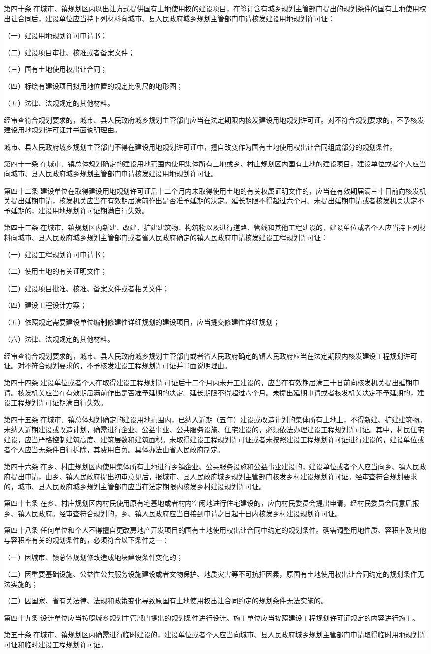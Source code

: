 第四十条 在城市、镇规划区内以出让方式提供国有土地使用权的建设项目，在签订含有城乡规划主管部门提出的规划条件的国有土地使用权出让合同后，建设单位应当持下列材料向城市、县人民政府城乡规划主管部门申请核发建设用地规划许可证：

（一）建设用地规划许可申请书；

（二）建设项目审批、核准或者备案文件；

（三）国有土地使用权出让合同；

（四）标绘有建设项目拟用地位置的规定比例尺的地形图；

（五）法律、法规规定的其他材料。

经审查符合规划要求的，城市、县人民政府城乡规划主管部门应当在法定期限内核发建设用地规划许可证。对不符合规划要求的，不予核发建设用地规划许可证并书面说明理由。

城市、县人民政府城乡规划主管部门不得在建设用地规划许可证中，擅自改变作为国有土地使用权出让合同组成部分的规划条件。

第四十一条 在城市、镇总体规划确定的建设用地范围内使用集体所有土地或乡、村庄规划区内国有土地的建设项目，建设单位或者个人应当向城市、县人民政府城乡规划主管部门申请核发建设用地规划许可证。

第四十二条 建设单位在取得建设用地规划许可证后十二个月内未取得使用土地的有关权属证明文件的，应当在有效期届满三十日前向核发机关提出延期申请，核发机关应当在有效期届满前作出是否准予延期的决定。延长期限不得超过六个月。未提出延期申请或者核发机关决定不予延期的，建设用地规划许可证期满自行失效。

第四十三条 在城市、镇规划区内新建、改建、扩建建筑物、构筑物以及进行道路、管线和其他工程建设的，建设单位或者个人应当持下列材料向城市、县人民政府城乡规划主管部门或者省人民政府确定的镇人民政府申请核发建设工程规划许可证：

（一）建设工程规划许可申请书；

（二）使用土地的有关证明文件；

（三）建设项目批准、核准、备案文件或者相关文件；

（四）建设工程设计方案；

（五）依照规定需要建设单位编制修建性详细规划的建设项目，应当提交修建性详细规划；

（六）法律、法规规定的其他材料。

经审查符合规划要求的，城市、县人民政府城乡规划主管部门或者省人民政府确定的镇人民政府应当在法定期限内核发建设工程规划许可证。对不符合规划要求的，不予核发建设工程规划许可证并书面说明理由。

第四十四条 建设单位或者个人在取得建设工程规划许可证后十二个月内未开工建设的，应当在有效期届满三十日前向核发机关提出延期申请。核发机关应当在有效期届满前作出是否准予延期的决定。延长期限不得超过六个月。未提出延期申请或者核发机关决定不予延期的，建设工程规划许可证期满自行失效。

第四十五条 在城市、镇总体规划确定的建设用地范围内，已纳入近期（五年）建设或改造计划的集体所有土地上，不得新建、扩建建筑物。未纳入近期建设或改造计划，确需进行企业、公益事业、公共服务设施、住宅建设的，必须依法办理建设工程规划许可证。其中，村民住宅建设，应当严格控制建筑高度、建筑层数和建筑面积。未取得建设工程规划许可证或者未按照建设工程规划许可证进行建设的，建设单位或者个人应当无条件自行拆除，其费用自负。具体办法由省人民政府制定。

第四十六条 在乡、村庄规划区内使用集体所有土地进行乡镇企业、公共服务设施和公益事业建设的，建设单位或者个人应当向乡、镇人民政府提出申请，由乡、镇人民政府提出初审意见后，报城市、县人民政府城乡规划主管部门核发乡村建设规划许可证。经审查符合规划要求的，城市、县人民政府城乡规划主管部门应当在法定期限内核发乡村建设规划许可证。

第四十七条 在乡、村庄规划区内村民使用原有宅基地或者村内空闲地进行住宅建设的，应向村民委员会提出申请，经村民委员会同意后报乡、镇人民政府。经审查符合规划的，乡、镇人民政府应当自接到申请之日起十日内核发乡村建设规划许可证。

第四十八条 任何单位和个人不得擅自更改房地产开发项目的国有土地使用权出让合同中约定的规划条件。确需调整用地性质、容积率及其他与容积率有关的规划条件的，必须符合以下条件之一：

（一）因城市、镇总体规划修改造成地块建设条件变化的；

（二）因重要基础设施、公益性公共服务设施建设或者文物保护、地质灾害等不可抗拒因素，原国有土地使用权出让合同约定的规划条件无法实施的；

（三）因国家、省有关法律、法规和政策变化导致原国有土地使用权出让合同约定的规划条件无法实施的。

第四十九条 设计单位应当按照城乡规划主管部门提出的规划条件进行设计。施工单位应当按照建设工程规划许可证规定的内容进行施工。

第五十条 在城市、镇规划区内确需进行临时建设的，建设单位或者个人应当向城市、县人民政府城乡规划主管部门申请取得临时用地规划许可证和临时建设工程规划许可证。
